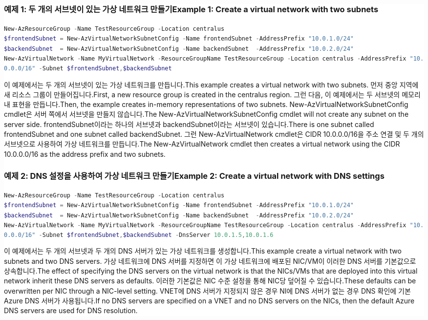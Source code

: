### <span data-ttu-id="4c4a1-108">예제 1: 두 개의 서브넷이 있는 가상 네트워크 만들기</span><span class="sxs-lookup"><span data-stu-id="4c4a1-108">Example 1: Create a virtual network with two subnets</span></span>
```powershell
New-AzResourceGroup -Name TestResourceGroup -Location centralus
$frontendSubnet = New-AzVirtualNetworkSubnetConfig -Name frontendSubnet -AddressPrefix "10.0.1.0/24"
$backendSubnet  = New-AzVirtualNetworkSubnetConfig -Name backendSubnet  -AddressPrefix "10.0.2.0/24"
New-AzVirtualNetwork -Name MyVirtualNetwork -ResourceGroupName TestResourceGroup -Location centralus -AddressPrefix "10.0.0.0/16" -Subnet $frontendSubnet,$backendSubnet
```

<span data-ttu-id="4c4a1-109">이 예제에서는 두 개의 서브넷이 있는 가상 네트워크를 만듭니다.</span><span class="sxs-lookup"><span data-stu-id="4c4a1-109">This example creates a virtual network with two subnets.</span></span> <span data-ttu-id="4c4a1-110">먼저 중앙 지역에 새 리소스 그룹이 만들어집니다.</span><span class="sxs-lookup"><span data-stu-id="4c4a1-110">First, a new resource group is created in the centralus region.</span></span> <span data-ttu-id="4c4a1-111">그런 다음, 이 예제에서는 두 서브넷의 메모리 내 표현을 만듭니다.</span><span class="sxs-lookup"><span data-stu-id="4c4a1-111">Then, the example creates in-memory representations of two subnets.</span></span> <span data-ttu-id="4c4a1-112">New-AzVirtualNetworkSubnetConfig cmdlet은 서버 쪽에서 서브넷을 만들지 않습니다.</span><span class="sxs-lookup"><span data-stu-id="4c4a1-112">The New-AzVirtualNetworkSubnetConfig cmdlet will not create any subnet on the server side.</span></span> <span data-ttu-id="4c4a1-113">frontendSubnet이라는 하나의 서브넷과 backendSubnet이라는 서브넷이 있습니다.</span><span class="sxs-lookup"><span data-stu-id="4c4a1-113">There is one subnet called frontendSubnet and one subnet called backendSubnet.</span></span> <span data-ttu-id="4c4a1-114">그런 New-AzVirtualNetwork cmdlet은 CIDR 10.0.0.0/16을 주소 연결 및 두 개의 서브넷으로 사용하여 가상 네트워크를 만듭니다.</span><span class="sxs-lookup"><span data-stu-id="4c4a1-114">The New-AzVirtualNetwork cmdlet then creates a virtual network using the CIDR 10.0.0.0/16 as the address prefix and two subnets.</span></span>

### <span data-ttu-id="4c4a1-115">예제 2: DNS 설정을 사용하여 가상 네트워크 만들기</span><span class="sxs-lookup"><span data-stu-id="4c4a1-115">Example 2: Create a virtual network with DNS settings</span></span>
```powershell
New-AzResourceGroup -Name TestResourceGroup -Location centralus
$frontendSubnet = New-AzVirtualNetworkSubnetConfig -Name frontendSubnet -AddressPrefix "10.0.1.0/24"
$backendSubnet  = New-AzVirtualNetworkSubnetConfig -Name backendSubnet  -AddressPrefix "10.0.2.0/24"
New-AzVirtualNetwork -Name MyVirtualNetwork -ResourceGroupName TestResourceGroup -Location centralus -AddressPrefix "10.0.0.0/16" -Subnet $frontendSubnet,$backendSubnet -DnsServer 10.0.1.5,10.0.1.6
```

<span data-ttu-id="4c4a1-116">이 예제에서는 두 개의 서브넷과 두 개의 DNS 서버가 있는 가상 네트워크를 생성합니다.</span><span class="sxs-lookup"><span data-stu-id="4c4a1-116">This example create a virtual network with two subnets and two DNS servers.</span></span> <span data-ttu-id="4c4a1-117">가상 네트워크에 DNS 서버를 지정하면 이 가상 네트워크에 배포된 NIC/VM이 이러한 DNS 서버를 기본값으로 상속합니다.</span><span class="sxs-lookup"><span data-stu-id="4c4a1-117">The effect of specifying the DNS servers on the virtual network is that the NICs/VMs that are deployed into this virtual network inherit these DNS servers as defaults.</span></span> <span data-ttu-id="4c4a1-118">이러한 기본값은 NIC 수준 설정을 통해 NIC당 덮어질 수 있습니다.</span><span class="sxs-lookup"><span data-stu-id="4c4a1-118">These defaults can be overwritten per NIC through a NIC-level setting.</span></span> <span data-ttu-id="4c4a1-119">VNET에 DNS 서버가 지정되지 않은 경우 NI에 DNS 서버가 없는 경우 DNS 확인에 기본 Azure DNS 서버가 사용됩니다.</span><span class="sxs-lookup"><span data-stu-id="4c4a1-119">If no DNS servers are specified on a VNET and no DNS servers on the NICs, then the default Azure DNS servers are used for DNS resolution.</span></span>
